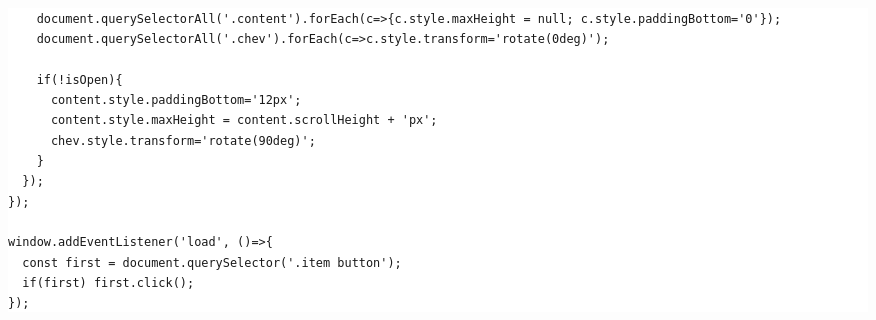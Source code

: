         document.querySelectorAll('.content').forEach(c=>{c.style.maxHeight = null; c.style.paddingBottom='0'});
        document.querySelectorAll('.chev').forEach(c=>c.style.transform='rotate(0deg)');

        if(!isOpen){
          content.style.paddingBottom='12px';
          content.style.maxHeight = content.scrollHeight + 'px';
          chev.style.transform='rotate(90deg)';
        }
      });
    });

    window.addEventListener('load', ()=>{
      const first = document.querySelector('.item button');
      if(first) first.click();
    });
  </script>
</body>
</html>
